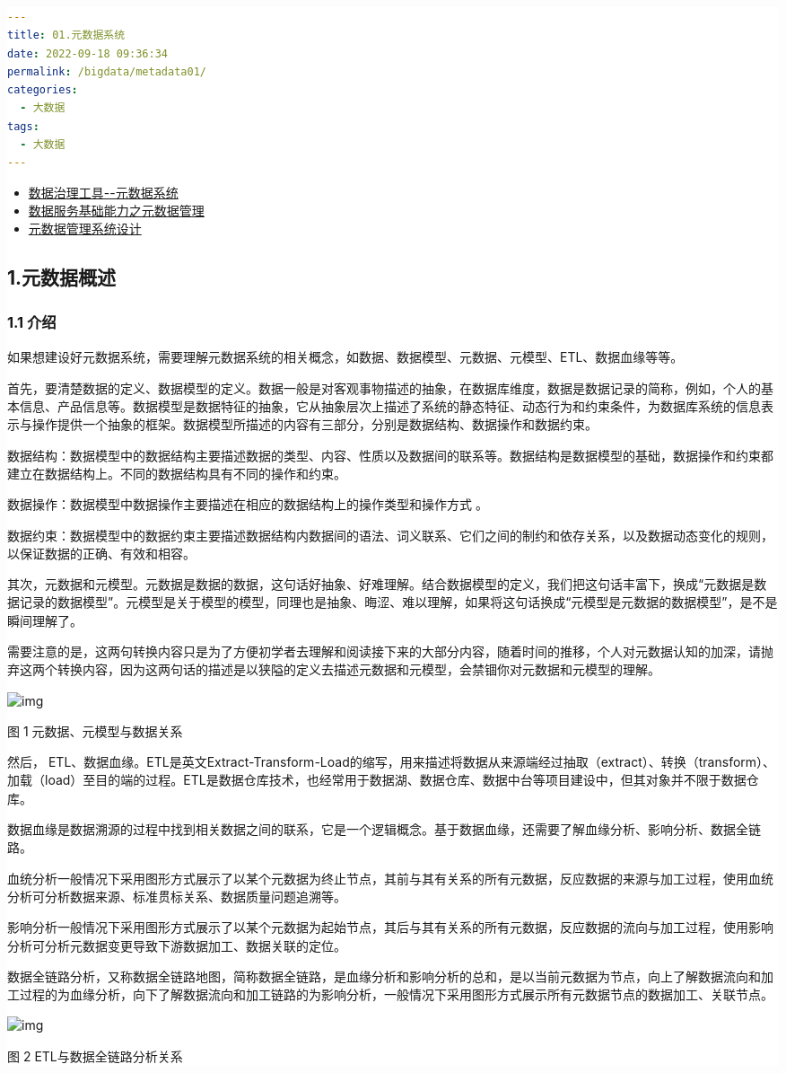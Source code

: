 ```yaml
---
title: 01.元数据系统
date: 2022-09-18 09:36:34
permalink: /bigdata/metadata01/
categories: 
  - 大数据
tags: 
  - 大数据
---
```


- [数据治理工具--元数据系统](https://zhuanlan.zhihu.com/p/529101383)
- [数据服务基础能力之元数据管理](https://blog.csdn.net/cicada_smile/article/details/120836659)
- [元数据管理系统设计](https://blog.csdn.net/zhangda0000001/article/details/99624109)

## 1.元数据概述

### 1.1 介绍

如果想建设好元数据系统，需要理解元数据系统的相关概念，如数据、数据模型、元数据、元模型、ETL、数据血缘等等。

首先，要清楚数据的定义、数据模型的定义。数据一般是对客观事物描述的抽象，在数据库维度，数据是数据记录的简称，例如，个人的基本信息、产品信息等。数据模型是数据特征的抽象，它从抽象层次上描述了系统的静态特征、动态行为和约束条件，为数据库系统的信息表示与操作提供一个抽象的框架。数据模型所描述的内容有三部分，分别是数据结构、数据操作和数据约束。

数据结构：数据模型中的数据结构主要描述数据的类型、内容、性质以及数据间的联系等。数据结构是数据模型的基础，数据操作和约束都建立在数据结构上。不同的数据结构具有不同的操作和约束。

数据操作：数据模型中数据操作主要描述在相应的数据结构上的操作类型和操作方式 。

数据约束：数据模型中的数据约束主要描述数据结构内数据间的语法、词义联系、它们之间的制约和依存关系，以及数据动态变化的规则，以保证数据的正确、有效和相容。

其次，元数据和元模型。元数据是数据的数据，这句话好抽象、好难理解。结合数据模型的定义，我们把这句话丰富下，换成“元数据是数据记录的数据模型”。元模型是关于模型的模型，同理也是抽象、晦涩、难以理解，如果将这句话换成“元模型是元数据的数据模型”，是不是瞬间理解了。

需要注意的是，这两句转换内容只是为了方便初学者去理解和阅读接下来的大部分内容，随着时间的推移，个人对元数据认知的加深，请抛弃这两个转换内容，因为这两句话的描述是以狭隘的定义去描述元数据和元模型，会禁锢你对元数据和元模型的理解。

![img](https://img-blog.csdnimg.cn/img_convert/6ddde111737c75d62cc30d496087fb90.webp?x-oss-process=image/format,png)

图 1 元数据、元模型与数据关系

然后， ETL、数据血缘。ETL是英文Extract-Transform-Load的缩写，用来描述将数据从来源端经过抽取（extract）、转换（transform）、加载（load）至目的端的过程。ETL是数据仓库技术，也经常用于数据湖、数据仓库、数据中台等项目建设中，但其对象并不限于数据仓库。

数据血缘是数据溯源的过程中找到相关数据之间的联系，它是一个逻辑概念。基于数据血缘，还需要了解血缘分析、影响分析、数据全链路。

血统分析一般情况下采用图形方式展示了以某个元数据为终止节点，其前与其有关系的所有元数据，反应数据的来源与加工过程，使用血统分析可分析数据来源、标准贯标关系、数据质量问题追溯等。

影响分析一般情况下采用图形方式展示了以某个元数据为起始节点，其后与其有关系的所有元数据，反应数据的流向与加工过程，使用影响分析可分析元数据变更导致下游数据加工、数据关联的定位。

数据全链路分析，又称数据全链路地图，简称数据全链路，是血缘分析和影响分析的总和，是以当前元数据为节点，向上了解数据流向和加工过程的为血缘分析，向下了解数据流向和加工链路的为影响分析，一般情况下采用图形方式展示所有元数据节点的数据加工、关联节点。

![img](https://img-blog.csdnimg.cn/img_convert/3301c82650588188ddea68d08a696388.webp?x-oss-process=image/format,png)

图 2 ETL与数据全链路分析关系
